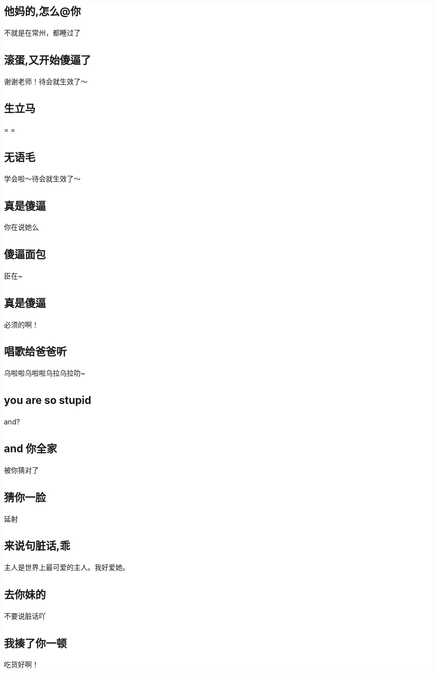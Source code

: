 ## 他妈的,怎么@你
不就是在常州，都睡过了

## 滚蛋,又开始傻逼了
谢谢老师！待会就生效了～

## 生立马
= =

## 无语毛
学会啦～待会就生效了～

## 真是傻逼
你在说她么

## 傻逼面包
臣在~

## 真是傻逼
必须的啊！

## 唱歌给爸爸听
乌啦啦乌啦啦乌拉乌拉叻~

## you are so stupid
and?

## and 你全家
被你猜对了

## 猜你一脸
延射

## 来说句脏话,乖
主人是世界上最可爱的主人。我好爱她。

## 去你妹的
不要说脏话吖

## 我揍了你一顿
吃货好啊！
